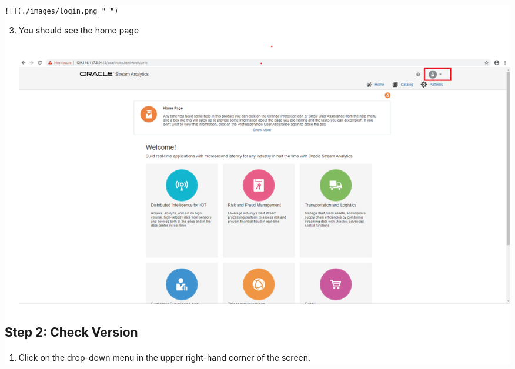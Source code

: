     ![](./images/login.png " ")

3. You should see the home page

    ![](./images/home.png " ")

## **Step 2**: Check Version
1. Click on the drop-down menu in the upper right-hand corner of the screen.

